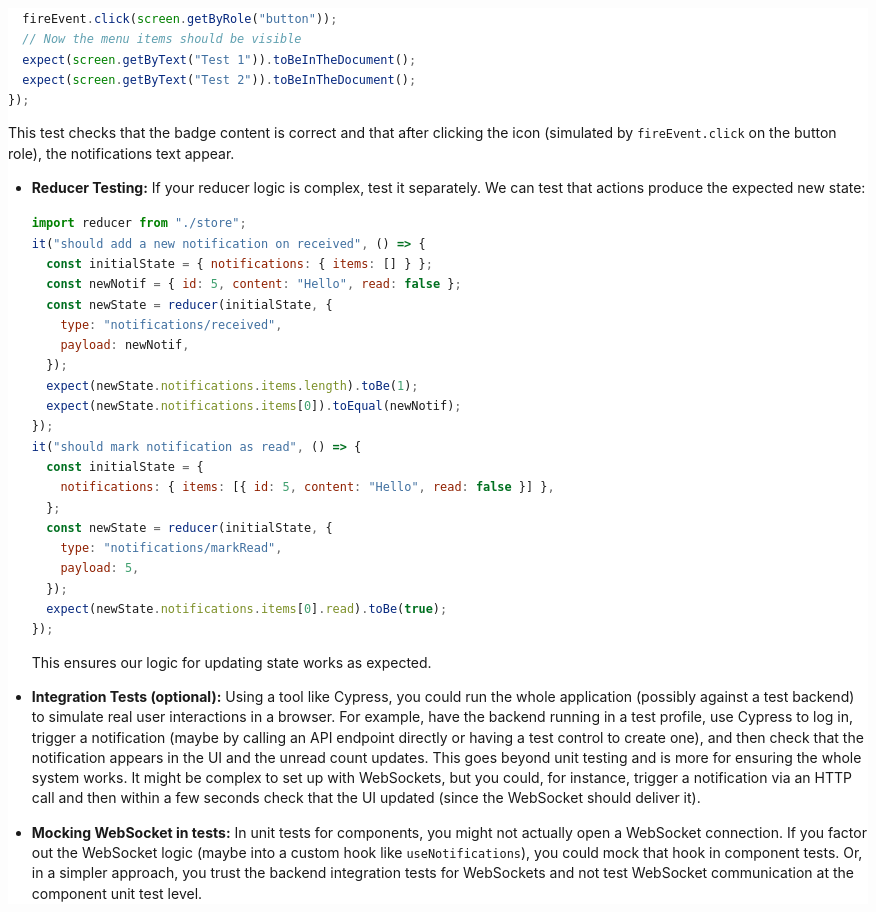   ```jsx
    fireEvent.click(screen.getByRole("button"));
    // Now the menu items should be visible
    expect(screen.getByText("Test 1")).toBeInTheDocument();
    expect(screen.getByText("Test 2")).toBeInTheDocument();
  });
  ```

  This test checks that the badge content is correct and that after clicking the icon (simulated by `fireEvent.click` on the button role), the notifications text appear.

- **Reducer Testing:** If your reducer logic is complex, test it separately. We can test that actions produce the expected new state:

  ```jsx
  import reducer from "./store";
  it("should add a new notification on received", () => {
    const initialState = { notifications: { items: [] } };
    const newNotif = { id: 5, content: "Hello", read: false };
    const newState = reducer(initialState, {
      type: "notifications/received",
      payload: newNotif,
    });
    expect(newState.notifications.items.length).toBe(1);
    expect(newState.notifications.items[0]).toEqual(newNotif);
  });
  it("should mark notification as read", () => {
    const initialState = {
      notifications: { items: [{ id: 5, content: "Hello", read: false }] },
    };
    const newState = reducer(initialState, {
      type: "notifications/markRead",
      payload: 5,
    });
    expect(newState.notifications.items[0].read).toBe(true);
  });
  ```

  This ensures our logic for updating state works as expected.

- **Integration Tests (optional):** Using a tool like Cypress, you could run the whole application (possibly against a test backend) to simulate real user interactions in a browser. For example, have the backend running in a test profile, use Cypress to log in, trigger a notification (maybe by calling an API endpoint directly or having a test control to create one), and then check that the notification appears in the UI and the unread count updates. This goes beyond unit testing and is more for ensuring the whole system works. It might be complex to set up with WebSockets, but you could, for instance, trigger a notification via an HTTP call and then within a few seconds check that the UI updated (since the WebSocket should deliver it).

- **Mocking WebSocket in tests:** In unit tests for components, you might not actually open a WebSocket connection. If you factor out the WebSocket logic (maybe into a custom hook like `useNotifications`), you could mock that hook in component tests. Or, in a simpler approach, you trust the backend integration tests for WebSockets and not test WebSocket communication at the component unit test level.
